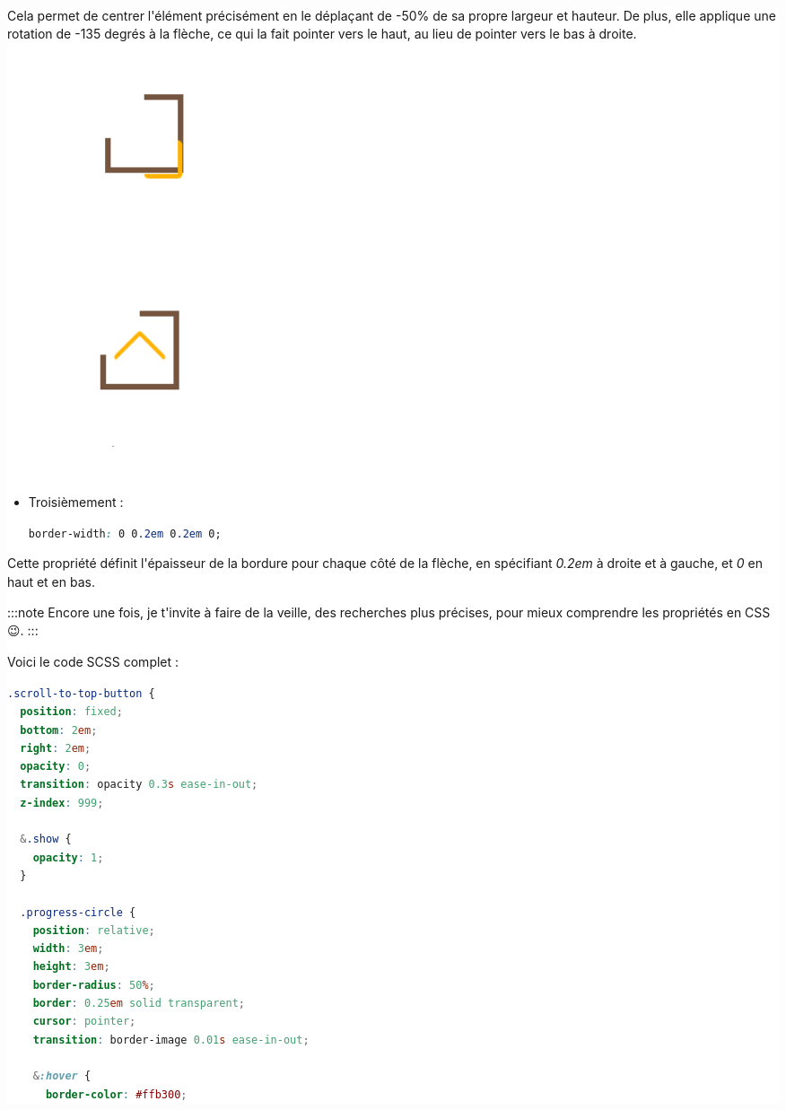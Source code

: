 Cela permet de centrer l'élément précisément en le déplaçant de -50% de sa propre largeur et hauteur. De plus, elle applique une rotation de -135 degrés à la flèche, ce qui la fait pointer vers le haut, au lieu de pointer vers le bas à droite.![La flèche sans et avec transform](./images/Scroll-to-top-button/avec-sans-transform.png)

- Troisièmement :

  ```css
  border-width: 0 0.2em 0.2em 0;
  ```

Cette propriété définit l'épaisseur de la bordure pour chaque côté de la flèche, en spécifiant _0.2em_ à droite et à gauche, et _0_ en haut et en bas.

:::note
Encore une fois, je t'invite à faire de la veille, des recherches plus précises, pour mieux comprendre les propriétés en CSS 😉.
:::

Voici le code SCSS complet :

```scss
.scroll-to-top-button {
  position: fixed;
  bottom: 2em;
  right: 2em;
  opacity: 0;
  transition: opacity 0.3s ease-in-out;
  z-index: 999;

  &.show {
    opacity: 1;
  }

  .progress-circle {
    position: relative;
    width: 3em;
    height: 3em;
    border-radius: 50%;
    border: 0.25em solid transparent;
    cursor: pointer;
    transition: border-image 0.01s ease-in-out;

    &:hover {
      border-color: #ffb300;
```